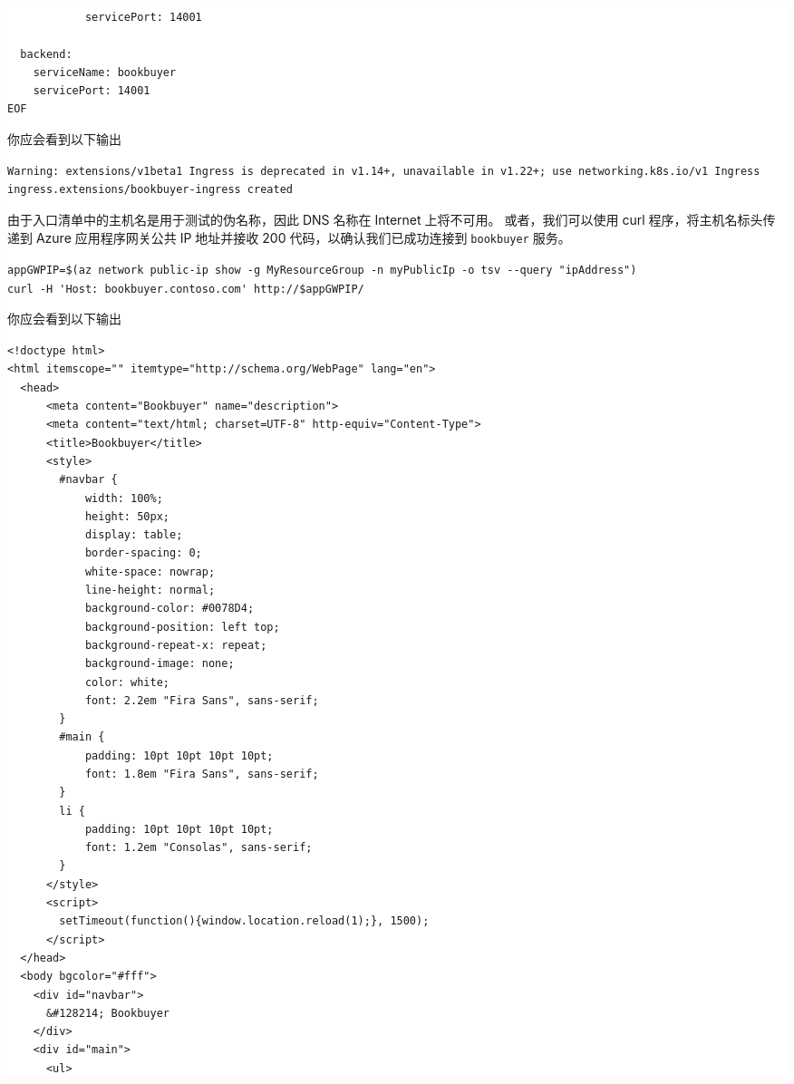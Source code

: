 ```azurecli-interactive
            servicePort: 14001

  backend:
    serviceName: bookbuyer
    servicePort: 14001
EOF
```

你应会看到以下输出

```Output
Warning: extensions/v1beta1 Ingress is deprecated in v1.14+, unavailable in v1.22+; use networking.k8s.io/v1 Ingress
ingress.extensions/bookbuyer-ingress created
```

由于入口清单中的主机名是用于测试的伪名称，因此 DNS 名称在 Internet 上将不可用。 或者，我们可以使用 curl 程序，将主机名标头传递到 Azure 应用程序网关公共 IP 地址并接收 200 代码，以确认我们已成功连接到 `bookbuyer` 服务。

```azurecli-interactive
appGWPIP=$(az network public-ip show -g MyResourceGroup -n myPublicIp -o tsv --query "ipAddress")
curl -H 'Host: bookbuyer.contoso.com' http://$appGWPIP/
```

你应会看到以下输出

```Output
<!doctype html>
<html itemscope="" itemtype="http://schema.org/WebPage" lang="en">
  <head>
      <meta content="Bookbuyer" name="description">
      <meta content="text/html; charset=UTF-8" http-equiv="Content-Type">
      <title>Bookbuyer</title>
      <style>
        #navbar {
            width: 100%;
            height: 50px;
            display: table;
            border-spacing: 0;
            white-space: nowrap;
            line-height: normal;
            background-color: #0078D4;
            background-position: left top;
            background-repeat-x: repeat;
            background-image: none;
            color: white;
            font: 2.2em "Fira Sans", sans-serif;
        }
        #main {
            padding: 10pt 10pt 10pt 10pt;
            font: 1.8em "Fira Sans", sans-serif;
        }
        li {
            padding: 10pt 10pt 10pt 10pt;
            font: 1.2em "Consolas", sans-serif;
        }
      </style>
      <script>
        setTimeout(function(){window.location.reload(1);}, 1500);
      </script>
  </head>
  <body bgcolor="#fff">
    <div id="navbar">
      &#128214; Bookbuyer
    </div>
    <div id="main">
      <ul>
```